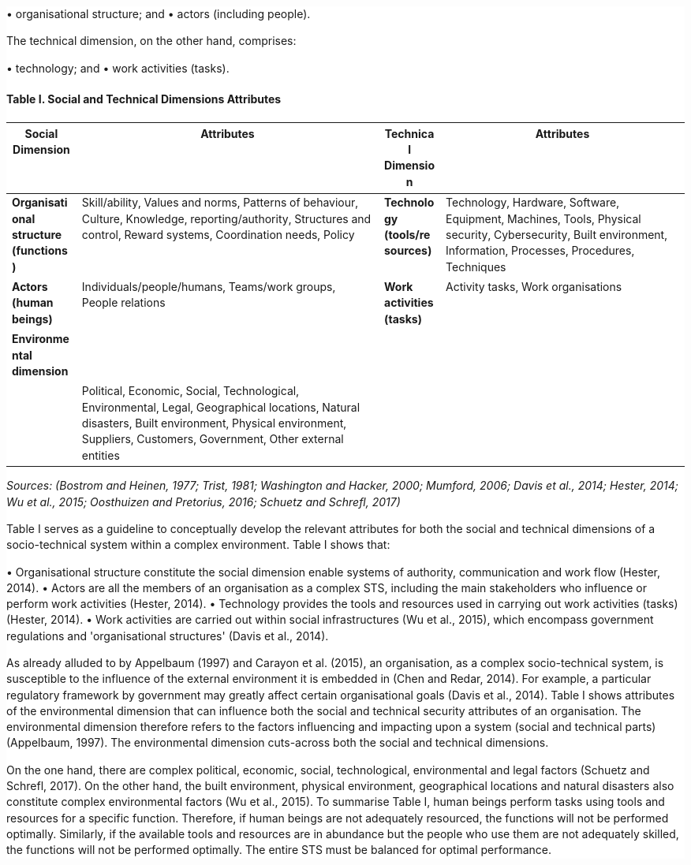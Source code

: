 • organisational structure; and
• actors (including people).

The technical dimension, on the other hand, comprises:

• technology; and
• work activities (tasks).

#### Table I. Social and Technical Dimensions Attributes

| **Social Dimension** | **Attributes** | **Technical Dimension** | **Attributes** |
|---------------------|----------------|------------------------|----------------|
| **Organisational structure (functions)** | Skill/ability, Values and norms, Patterns of behaviour, Culture, Knowledge, reporting/authority, Structures and control, Reward systems, Coordination needs, Policy | **Technology (tools/resources)** | Technology, Hardware, Software, Equipment, Machines, Tools, Physical security, Cybersecurity, Built environment, Information, Processes, Procedures, Techniques |
| **Actors (human beings)** | Individuals/people/humans, Teams/work groups, People relations | **Work activities (tasks)** | Activity tasks, Work organisations |
| **Environmental dimension** | | | |
| | Political, Economic, Social, Technological, Environmental, Legal, Geographical locations, Natural disasters, Built environment, Physical environment, Suppliers, Customers, Government, Other external entities | | |

*Sources: (Bostrom and Heinen, 1977; Trist, 1981; Washington and Hacker, 2000; Mumford, 2006; Davis et al., 2014; Hester, 2014; Wu et al., 2015; Oosthuizen and Pretorius, 2016; Schuetz and Schrefl, 2017)*

Table I serves as a guideline to conceptually develop the relevant attributes for both the social and technical dimensions of a socio-technical system within a complex environment. Table I shows that:

• Organisational structure constitute the social dimension enable systems of authority, communication and work flow (Hester, 2014).
• Actors are all the members of an organisation as a complex STS, including the main stakeholders who influence or perform work activities (Hester, 2014).
• Technology provides the tools and resources used in carrying out work activities (tasks) (Hester, 2014).
• Work activities are carried out within social infrastructures (Wu et al., 2015), which encompass government regulations and 'organisational structures' (Davis et al., 2014).

As already alluded to by Appelbaum (1997) and Carayon et al. (2015), an organisation, as a complex socio-technical system, is susceptible to the influence of the external environment it is embedded in (Chen and Redar, 2014). For example, a particular regulatory framework by government may greatly affect certain organisational goals (Davis et al., 2014). Table I shows attributes of the environmental dimension that can influence both the social and technical security attributes of an organisation. The environmental dimension therefore refers to the factors influencing and impacting upon a system (social and technical parts) (Appelbaum, 1997). The environmental dimension cuts-across both the social and technical dimensions.

On the one hand, there are complex political, economic, social, technological, environmental and legal factors (Schuetz and Schrefl, 2017). On the other hand, the built environment, physical environment, geographical locations and natural disasters also constitute complex environmental factors (Wu et al., 2015). To summarise Table I, human beings perform tasks using tools and resources for a specific function. Therefore, if human beings are not adequately resourced, the functions will not be performed optimally. Similarly, if the available tools and resources are in abundance but the people who use them are not adequately skilled, the functions will not be performed optimally. The entire STS must be balanced for optimal performance.
